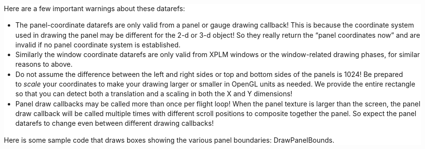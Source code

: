 Here are a few important warnings about these datarefs:

- The panel-coordinate datarefs are only valid from a panel or gauge drawing callback! This is because the coordinate system used in drawing the panel may be different for the 2-d or 3-d object! So they really return the “panel coordinates now” and are invalid if no panel coordinate system is established.
- Similarly the window coordinate datarefs are only valid from XPLM windows or the window-related drawing phases, for similar reasons to above.
- Do not assume the difference between the left and right sides or top and bottom sides of the panels is 1024! Be prepared to _scale_ your coordinates to make your drawing larger or smaller in OpenGL units as needed. We provide the entire rectangle so that you can detect both a translation and a scaling in both the X and Y dimensions!
- Panel draw callbacks may be called more than once per flight loop! When the panel texture is larger than the screen, the panel draw callback will be called multiple times with different scroll positions to composite together the panel. So expect the panel datarefs to change even between different drawing callbacks!

Here is some sample code that draws boxes showing the various panel boundaries: DrawPanelBounds.